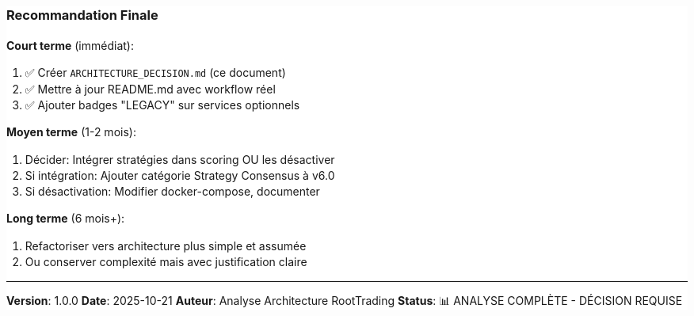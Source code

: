 ### Recommandation Finale

**Court terme** (immédiat):
1. ✅ Créer `ARCHITECTURE_DECISION.md` (ce document)
2. ✅ Mettre à jour README.md avec workflow réel
3. ✅ Ajouter badges "LEGACY" sur services optionnels

**Moyen terme** (1-2 mois):
1. Décider: Intégrer stratégies dans scoring OU les désactiver
2. Si intégration: Ajouter catégorie Strategy Consensus à v6.0
3. Si désactivation: Modifier docker-compose, documenter

**Long terme** (6 mois+):
1. Refactoriser vers architecture plus simple et assumée
2. Ou conserver complexité mais avec justification claire

---

**Version**: 1.0.0
**Date**: 2025-10-21
**Auteur**: Analyse Architecture RootTrading
**Status**: 📊 ANALYSE COMPLÈTE - DÉCISION REQUISE
